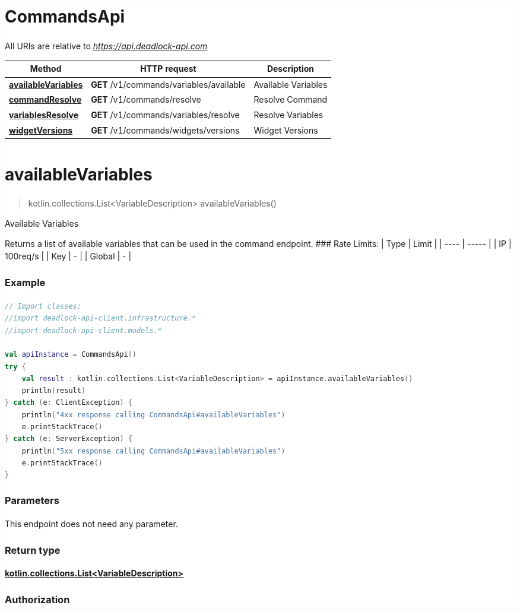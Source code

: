 # CommandsApi

All URIs are relative to *https://api.deadlock-api.com*

| Method | HTTP request | Description |
| ------------- | ------------- | ------------- |
| [**availableVariables**](CommandsApi.md#availableVariables) | **GET** /v1/commands/variables/available | Available Variables |
| [**commandResolve**](CommandsApi.md#commandResolve) | **GET** /v1/commands/resolve | Resolve Command |
| [**variablesResolve**](CommandsApi.md#variablesResolve) | **GET** /v1/commands/variables/resolve | Resolve Variables |
| [**widgetVersions**](CommandsApi.md#widgetVersions) | **GET** /v1/commands/widgets/versions | Widget Versions |


<a id="availableVariables"></a>
# **availableVariables**
> kotlin.collections.List&lt;VariableDescription&gt; availableVariables()

Available Variables

 Returns a list of available variables that can be used in the command endpoint.  ### Rate Limits: | Type | Limit | | ---- | ----- | | IP | 100req/s | | Key | - | | Global | - |     

### Example
```kotlin
// Import classes:
//import deadlock-api-client.infrastructure.*
//import deadlock-api-client.models.*

val apiInstance = CommandsApi()
try {
    val result : kotlin.collections.List<VariableDescription> = apiInstance.availableVariables()
    println(result)
} catch (e: ClientException) {
    println("4xx response calling CommandsApi#availableVariables")
    e.printStackTrace()
} catch (e: ServerException) {
    println("5xx response calling CommandsApi#availableVariables")
    e.printStackTrace()
}
```

### Parameters
This endpoint does not need any parameter.

### Return type

[**kotlin.collections.List&lt;VariableDescription&gt;**](VariableDescription.md)

### Authorization
